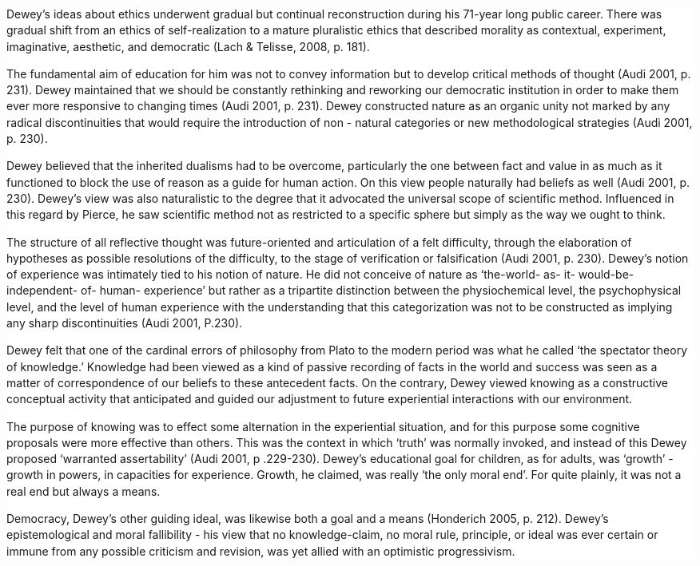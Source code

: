 Dewey’s ideas about ethics underwent gradual but continual
reconstruction during his 71-year long public career. There was gradual
shift from an ethics of self-realization to a mature pluralistic ethics
that described morality as contextual, experiment, imaginative,
aesthetic, and democratic (Lach & Telisse, 2008, p. 181).

The fundamental aim of education for him was not to convey information
but to develop critical methods of thought (Audi 2001, p. 231). Dewey
maintained that we should be constantly rethinking and reworking our
democratic institution in order to make them ever more responsive to
changing times (Audi 2001, p. 231). Dewey constructed nature as an
organic unity not marked by any radical discontinuities that would
require the introduction of non - natural categories or new
methodological strategies (Audi 2001, p. 230).

Dewey believed that the inherited dualisms had to be overcome,
particularly the one between fact and value in as much as it functioned
to block the use of reason as a guide for human action. On this view
people naturally had beliefs as well (Audi 2001, p. 230). Dewey’s view
was also naturalistic to the degree that it advocated the universal
scope of scientific method. Influenced in this regard by Pierce, he saw
scientific method not as restricted to a specific sphere but simply as
the way we ought to think.

The structure of all reflective thought was future-oriented and
articulation of a felt difficulty, through the elaboration of hypotheses
as possible resolutions of the difficulty, to the stage of verification
or falsification (Audi 2001, p. 230). Dewey’s notion of experience was
intimately tied to his notion of nature. He did not conceive of nature
as ‘the-world- as- it- would-be- independent- of- human- experience’ but
rather as a tripartite distinction between the physiochemical level, the
psychophysical level, and the level of human experience with the
understanding that this categorization was not to be constructed as
implying any sharp discontinuities (Audi 2001, P.230).

Dewey felt that one of the cardinal errors of philosophy from Plato to
the modern period was what he called ‘the spectator theory of
knowledge.’ Knowledge had been viewed as a kind of passive recording of
facts in the world and success was seen as a matter of correspondence of
our beliefs to these antecedent facts. On the contrary, Dewey viewed
knowing as a constructive conceptual activity that anticipated and
guided our adjustment to future experiential interactions with our
environment.

The purpose of knowing was to effect some alternation in the
experiential situation, and for this purpose some cognitive proposals
were more effective than others. This was the context in which ‘truth’
was normally invoked, and instead of this Dewey proposed ‘warranted
assertability’ (Audi 2001, p .229-230). Dewey’s educational goal for
children, as for adults, was ‘growth’ - growth in powers, in capacities
for experience. Growth, he claimed, was really ‘the only moral end’. For
quite plainly, it was not a real end but always a means.

Democracy, Dewey’s other guiding ideal, was likewise both a goal and a
means (Honderich 2005, p. 212). Dewey’s epistemological and moral
fallibility - his view that no knowledge-claim, no moral rule,
principle, or ideal was ever certain or immune from any possible
criticism and revision, was yet allied with an optimistic progressivism.
